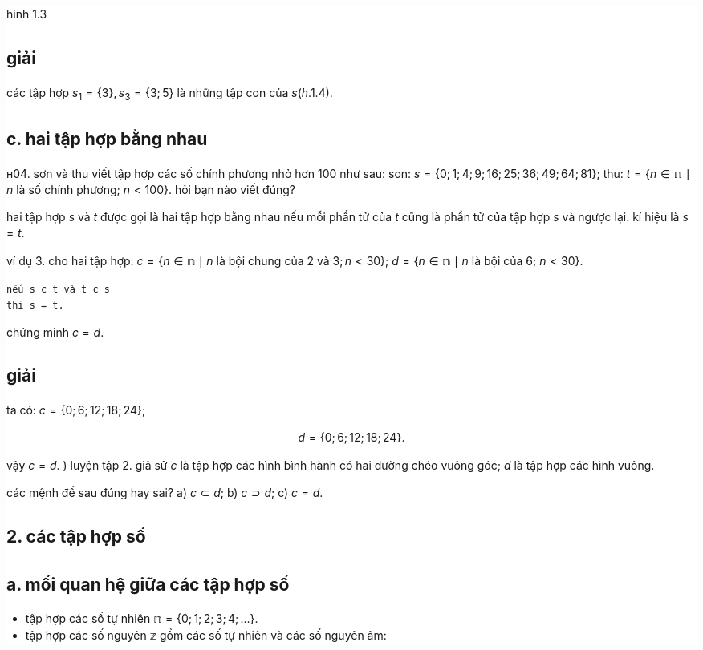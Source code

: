 

hinh 1.3

## giải

các tập hợp $s_{1}=\{3\}, s_{3}=\{3 ; 5\}$ là những tập con của $s(h .1 .4)$.


## c. hai tập hợp bằng nhau

н04. sơn và thu viết tập hợp các số chính phương nhỏ hơn 100 như sau:
son: $s=\{0 ; 1 ; 4 ; 9 ; 16 ; 25 ; 36 ; 49 ; 64 ; 81\}$;
thu: $t=\{n \in \mathbb{n} \mid n$ là số chính phương; $n<100\}$.
hỏi bạn nào viết đúng?

hai tập hợp $s$ và $t$ được gọi là hai tập hợp bằng nhau nếu mỗi phần tử của $t$ cũng là phần tử của tập hợp $s$ và ngược lại. kí hiệu là $s=t$.

ví dụ 3. cho hai tập hợp:
$c=\{n \in \mathbb{n} \mid n$ là bội chung của 2 và $3 ; n<30\}$;
$d=\{n \in \mathbb{n} \mid n$ là bội của 6; $n<30\}$.

```
nếu s c t và t c s
thi s = t.
```



chứng minh $c=d$.

## giải

ta có: $c=\{0 ; 6 ; 12 ; 18 ; 24\}$;

$$
d=\{0 ; 6 ; 12 ; 18 ; 24\} .
$$

vậy $c=d$.
) luyện tập 2. giả sử $c$ là tập hợp các hình bình hành có hai đường chéo vuông góc; $d$ là tập hợp các hình vuông.

các mệnh đề sau đúng hay sai?
a) $c \subset d$;
b) $c \supset d$;
c) $c=d$.

## 2. các tập hợp số

## a. mối quan hệ giữa các tập hợp số

- tập hợp các số tự nhiên $\mathbb{n}=\{0 ; 1 ; 2 ; 3 ; 4 ; \ldots\}$.
- tập hợp các số nguyên $\mathbb{z}$ gồm các số tự nhiên và các số nguyên âm:
